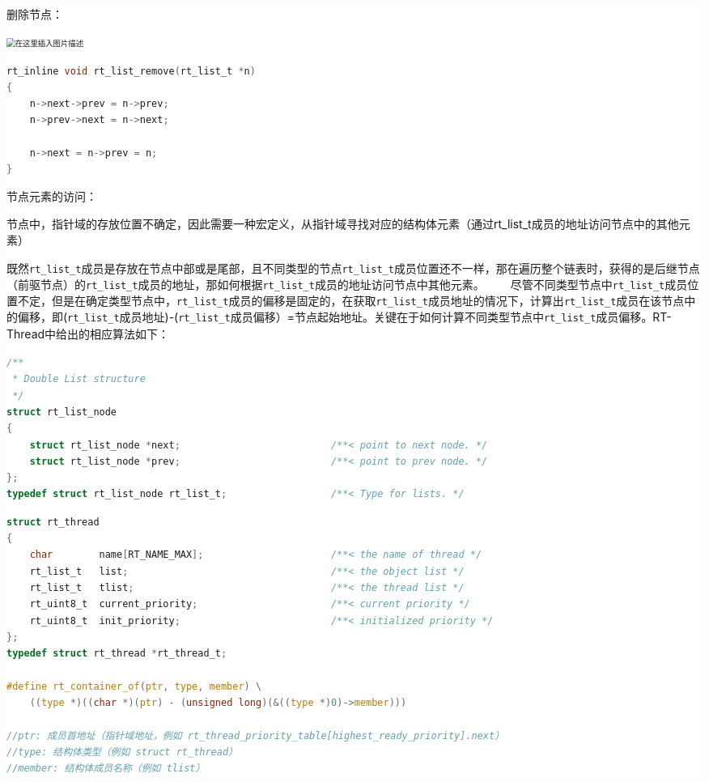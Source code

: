 删除节点：

<img src="https://obsidian-1321127127.cos.ap-beijing.myqcloud.com/3950e4591ce0431f9a04588f8ac0214e.png" alt="在这里插入图片描述" style="zoom:67%;" />

```c
rt_inline void rt_list_remove(rt_list_t *n)
{
    n->next->prev = n->prev;
    n->prev->next = n->next;

    n->next = n->prev = n;
}
```

节点元素的访问：

节点中，指针域的存放位置不确定，因此需要一种宏定义，从指针域寻找对应的结构体元素（通过rt_list_t成员的地址访问节点中的其他元素）

既然`rt_list_t`成员是存放在节点中部或是尾部，且不同类型的节点`rt_list_t`成员位置还不一样，那在遍历整个链表时，获得的是后继节点（前驱节点）的`rt_list_t`成员的地址，那如何根据`rt_list_t`成员的地址访问节点中其他元素。
  尽管不同类型节点中`rt_list_t`成员位置不定，但是在确定类型节点中，`rt_list_t`成员的偏移是固定的，在获取`rt_list_t`成员地址的情况下，计算出`rt_list_t`成员在该节点中的偏移，即(`rt_list_t`成员地址)-(`rt_list_t`成员偏移）=节点起始地址。关键在于如何计算不同类型节点中`rt_list_t`成员偏移。RT-Thread中给出的相应算法如下：

```c
/**
 * Double List structure
 */
struct rt_list_node
{
    struct rt_list_node *next;                          /**< point to next node. */
    struct rt_list_node *prev;                          /**< point to prev node. */
};
typedef struct rt_list_node rt_list_t;                  /**< Type for lists. */
```

```c
struct rt_thread
{
    char        name[RT_NAME_MAX];                      /**< the name of thread */
    rt_list_t   list;                                   /**< the object list */
    rt_list_t   tlist;                                  /**< the thread list */
    rt_uint8_t  current_priority;                       /**< current priority */
    rt_uint8_t  init_priority;                          /**< initialized priority */
};
typedef struct rt_thread *rt_thread_t;

#define rt_container_of(ptr, type, member) \
    ((type *)((char *)(ptr) - (unsigned long)(&((type *)0)->member)))

//ptr: 成员首地址（指针域地址，例如 rt_thread_priority_table[highest_ready_priority].next）
//type: 结构体类型（例如 struct rt_thread）
//member: 结构体成员名称（例如 tlist）
```
